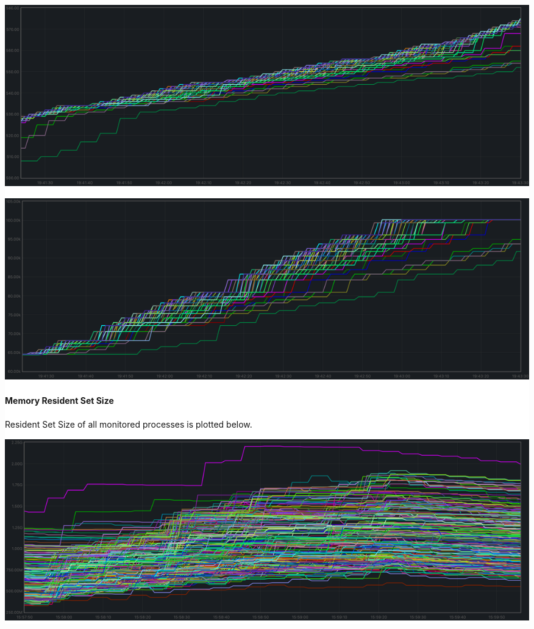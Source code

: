 ![heights-bl](img34/v034_r200c2_heights.png)

![total-txs](img34/v034_r200c2_total-txs.png)

#### Memory Resident Set Size

Resident Set Size of all monitored processes is plotted below.

![rss](img37/200nodes_tm037/v037_r200c2_rss.png)
